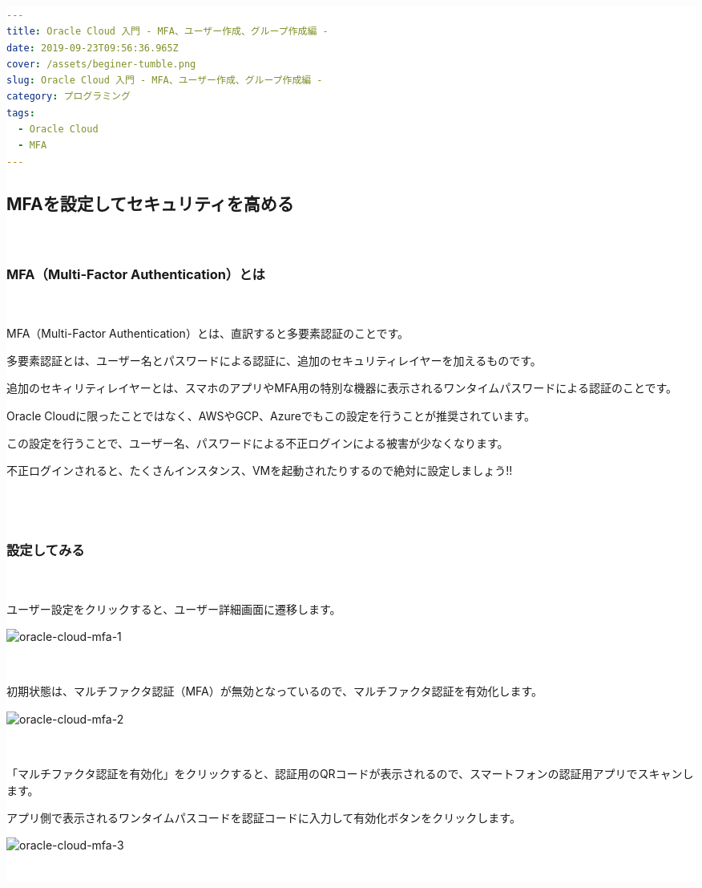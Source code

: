 ```yaml
---
title: Oracle Cloud 入門 - MFA、ユーザー作成、グループ作成編 -
date: 2019-09-23T09:56:36.965Z
cover: /assets/beginer-tumble.png
slug: Oracle Cloud 入門 - MFA、ユーザー作成、グループ作成編 -
category: プログラミング
tags:
  - Oracle Cloud
  - MFA
---
```

## MFAを設定してセキュリティを高める

<br>

### MFA（Multi-Factor Authentication）とは

<br>

MFA（Multi-Factor Authentication）とは、直訳すると多要素認証のことです。

多要素認証とは、ユーザー名とパスワードによる認証に、追加のセキュリティレイヤーを加えるものです。

追加のセキィリティレイヤーとは、スマホのアプリやMFA用の特別な機器に表示されるワンタイムパスワードによる認証のことです。

Oracle Cloudに限ったことではなく、AWSやGCP、Azureでもこの設定を行うことが推奨されています。

この設定を行うことで、ユーザー名、パスワードによる不正ログインによる被害が少なくなります。

不正ログインされると、たくさんインスタンス、VMを起動されたりするので絶対に設定しましょう!!

<br><br>

### 設定してみる

<br>

ユーザー設定をクリックすると、ユーザー詳細画面に遷移します。

![oracle-cloud-mfa-1](/assets/s_oracle-cloud-mfa-1.jpg)

<br>

初期状態は、マルチファクタ認証（MFA）が無効となっているので、マルチファクタ認証を有効化します。

![oracle-cloud-mfa-2](/assets/s_oracle-cloud-mfa-2.jpg)

<br>

「マルチファクタ認証を有効化」をクリックすると、認証用のQRコードが表示されるので、スマートフォンの認証用アプリでスキャンします。

アプリ側で表示されるワンタイムパスコードを認証コードに入力して有効化ボタンをクリックします。

![oracle-cloud-mfa-3](/assets/s_oracle-cloud-mfa-3.jpg)

<br>
